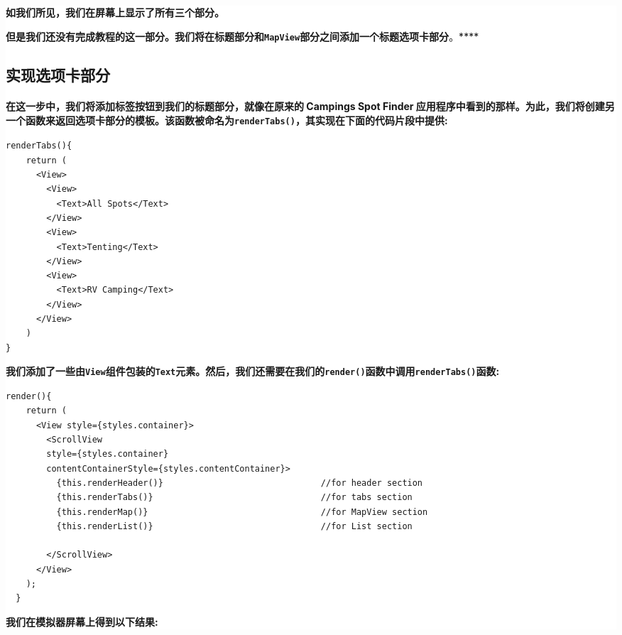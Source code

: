 **如我们所见，我们在屏幕上显示了所有三个部分。**

**但是我们还没有完成教程的这一部分。我们将在标题部分和`MapView`部分之间添加一个标题选项卡部分**。****

## **实现选项卡部分**

**在这一步中，我们将添加标签按钮到我们的标题部分，就像在原来的 Campings Spot Finder 应用程序中看到的那样。为此，我们将创建另一个函数来返回选项卡部分的模板。该函数被命名为`renderTabs()`，其实现在下面的代码片段中提供:**

```
renderTabs(){
    return (
      <View>
        <View>
          <Text>All Spots</Text>
        </View>
        <View>
          <Text>Tenting</Text>
        </View>
        <View>
          <Text>RV Camping</Text>
        </View>
      </View>
    )
}
```

**我们添加了一些由`View`组件包装的`Text`元素。然后，我们还需要在我们的`render()`函数中调用`renderTabs()`函数:**

```
render(){
    return (
      <View style={styles.container}>
        <ScrollView
        style={styles.container}
        contentContainerStyle={styles.contentContainer}>
          {this.renderHeader()}                               //for header section  
          {this.renderTabs()}                                 //for tabs section
          {this.renderMap()}                                  //for MapView section
          {this.renderList()}                                 //for List section

        </ScrollView>
      </View>
    );
  }
```

**我们在模拟器屏幕上得到以下结果:**
